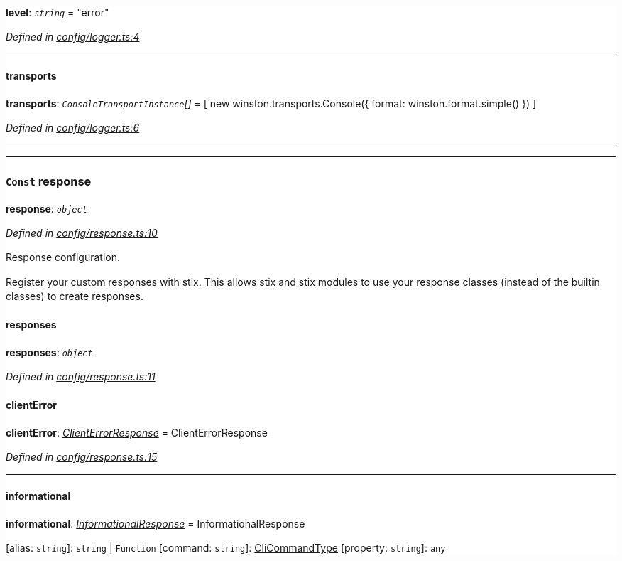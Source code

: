 **level**: *`string`* = "error"

*Defined in [config/logger.ts:4](https://github.com/SpoonX/stix/blob/cb15ad1/src/config/logger.ts#L4)*

___
<a id="logger.transports"></a>

####  transports

**transports**: *`ConsoleTransportInstance`[]* =  [ new winston.transports.Console({ format: winston.format.simple() }) ]

*Defined in [config/logger.ts:6](https://github.com/SpoonX/stix/blob/cb15ad1/src/config/logger.ts#L6)*

___

___
<a id="response"></a>

### `Const` response

**response**: *`object`*

*Defined in [config/response.ts:10](https://github.com/SpoonX/stix/blob/cb15ad1/src/config/response.ts#L10)*

Response configuration.

Register your custom responses with stix. This allows stix and stix modules to use your response classes (instead of the builtin classes) to create responses.

<a id="response.responses"></a>

####  responses

**responses**: *`object`*

*Defined in [config/response.ts:11](https://github.com/SpoonX/stix/blob/cb15ad1/src/config/response.ts#L11)*

<a id="response.responses.clienterror"></a>

####  clientError

**clientError**: *[ClientErrorResponse](classes/clienterrorresponse)* =  ClientErrorResponse

*Defined in [config/response.ts:15](https://github.com/SpoonX/stix/blob/cb15ad1/src/config/response.ts#L15)*

___
<a id="response.responses.informational"></a>

####  informational

**informational**: *[InformationalResponse](classes/informationalresponse)* =  InformationalResponse


[alias: `string`]:  `string` &#124; `Function`
[command: `string`]: [CliCommandType](#clicommandtype)
[property: `string`]: `any`